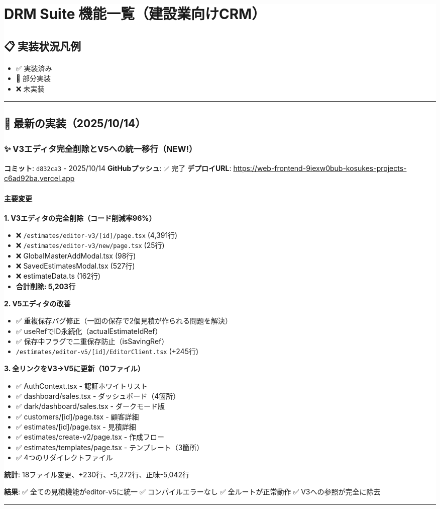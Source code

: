 # DRM Suite 機能一覧（建設業向けCRM）

## 📋 実装状況凡例

- ✅ 実装済み
- 🚧 部分実装
- ❌ 未実装

---

## 🎉 最新の実装（2025/10/14）

### ✨ V3エディタ完全削除とV5への統一移行（NEW!）

**コミット**: `d832ca3` - 2025/10/14
**GitHubプッシュ**: ✅ 完了
**デプロイURL**: https://web-frontend-9iexw0bub-kosukes-projects-c6ad92ba.vercel.app

#### 主要変更

**1. V3エディタの完全削除（コード削減率96%）**

- ❌ `/estimates/editor-v3/[id]/page.tsx` (4,391行)
- ❌ `/estimates/editor-v3/new/page.tsx` (25行)
- ❌ GlobalMasterAddModal.tsx (98行)
- ❌ SavedEstimatesModal.tsx (527行)
- ❌ estimateData.ts (162行)
- **合計削除: 5,203行**

**2. V5エディタの改善**

- ✅ 重複保存バグ修正（一回の保存で2個見積が作られる問題を解決）
- ✅ useRefでID永続化（actualEstimateIdRef）
- ✅ 保存中フラグで二重保存防止（isSavingRef）
- `/estimates/editor-v5/[id]/EditorClient.tsx` (+245行)

**3. 全リンクをV3→V5に更新（10ファイル）**

- ✅ AuthContext.tsx - 認証ホワイトリスト
- ✅ dashboard/sales.tsx - ダッシュボード（4箇所）
- ✅ dark/dashboard/sales.tsx - ダークモード版
- ✅ customers/[id]/page.tsx - 顧客詳細
- ✅ estimates/[id]/page.tsx - 見積詳細
- ✅ estimates/create-v2/page.tsx - 作成フロー
- ✅ estimates/templates/page.tsx - テンプレート（3箇所）
- ✅ 4つのリダイレクトファイル

**統計**: 18ファイル変更、+230行、-5,272行、正味-5,042行

**結果**:
✅ 全ての見積機能がeditor-v5に統一
✅ コンパイルエラーなし
✅ 全ルートが正常動作
✅ V3への参照が完全に除去

---
